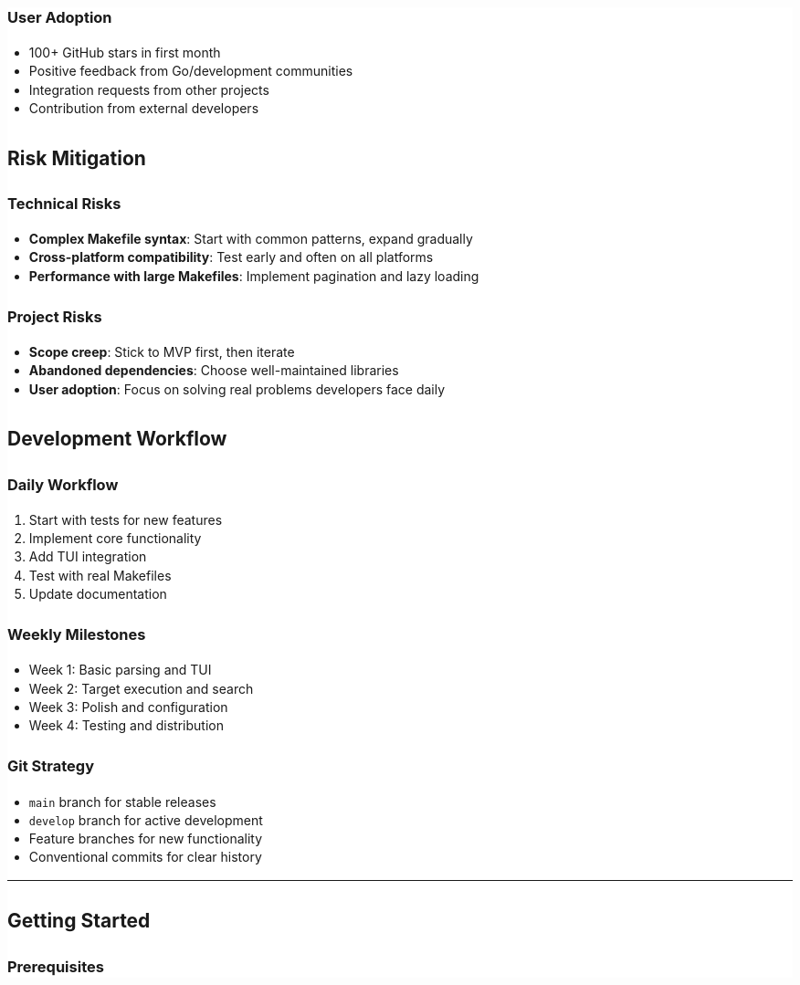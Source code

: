 ### User Adoption

- 100+ GitHub stars in first month
- Positive feedback from Go/development communities
- Integration requests from other projects
- Contribution from external developers

## Risk Mitigation

### Technical Risks

- **Complex Makefile syntax**: Start with common patterns, expand gradually
- **Cross-platform compatibility**: Test early and often on all platforms
- **Performance with large Makefiles**: Implement pagination and lazy loading

### Project Risks

- **Scope creep**: Stick to MVP first, then iterate
- **Abandoned dependencies**: Choose well-maintained libraries
- **User adoption**: Focus on solving real problems developers face daily

## Development Workflow

### Daily Workflow

1. Start with tests for new features
2. Implement core functionality
3. Add TUI integration
4. Test with real Makefiles
5. Update documentation

### Weekly Milestones

- Week 1: Basic parsing and TUI
- Week 2: Target execution and search
- Week 3: Polish and configuration
- Week 4: Testing and distribution

### Git Strategy

- `main` branch for stable releases
- `develop` branch for active development
- Feature branches for new functionality
- Conventional commits for clear history

---

## Getting Started

### Prerequisites
